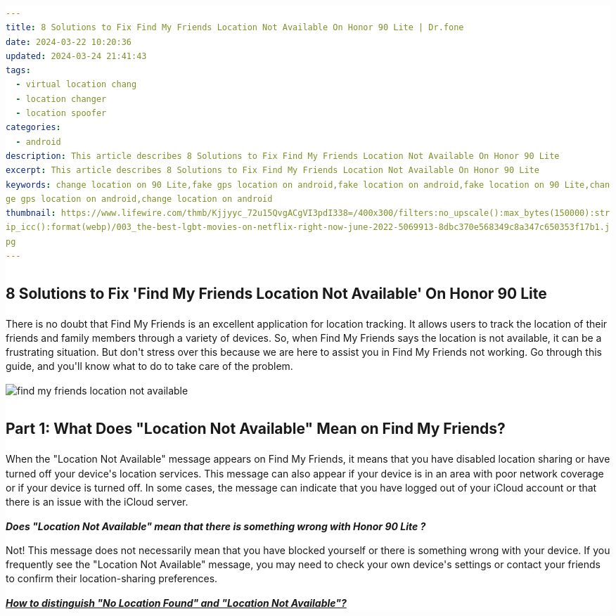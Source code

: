```yaml
---
title: 8 Solutions to Fix Find My Friends Location Not Available On Honor 90 Lite | Dr.fone
date: 2024-03-22 10:20:36
updated: 2024-03-24 21:41:43
tags: 
  - virtual location chang
  - location changer
  - location spoofer
categories:
  - android
description: This article describes 8 Solutions to Fix Find My Friends Location Not Available On Honor 90 Lite
excerpt: This article describes 8 Solutions to Fix Find My Friends Location Not Available On Honor 90 Lite
keywords: change location on 90 Lite,fake gps location on android,fake location on android,fake location on 90 Lite,change gps location on android,change location on android
thumbnail: https://www.lifewire.com/thmb/Kjjyyc_72u15QvgACgVI3pdI338=/400x300/filters:no_upscale():max_bytes(150000):strip_icc():format(webp)/003_the-best-lgbt-movies-on-netflix-right-now-june-2022-5069913-8dbc370e568349c8a347c650353f17b1.jpg
---
```


## 8 Solutions to Fix 'Find My Friends Location Not Available' On Honor 90 Lite

There is no doubt that Find My Friends is an excellent application for location tracking. It allows users to track the location of their friends and family members through a variety of devices. So, when Find My Friends says the location is not available, it can be a frustrating situation. But don't stress over this because we are here to assist you in Find My Friends not working. Go through this guide, and you'll know what to do to take care of the problem.

![find my friends location not available](https://images.wondershare.com/drfone/article/2023/05/find-my-friends-location-not-available.jpg)

## Part 1: What Does "Location Not Available" Mean on Find My Friends?

When the "Location Not Available" message appears on Find My Friends, it means that you have disabled location sharing or have turned off your device's location services. This message can also appear if your device is in an area with poor network coverage or if your device is turned off. In some cases, the message can indicate that you have logged out of your iCloud account or that there is an issue with the iCloud server.

**_Does "Location Not Available" mean that there is something wrong with Honor 90 Lite ?_**

Not! This message does not necessarily mean that you have blocked yourself or there is something wrong with your device. If you frequently see the "Location Not Available" message, you may need to check your own device's settings or contact your friends to confirm their location-sharing preferences.

[**_How to distinguish "No Location Found" and "Location Not Available"?_**](https://drfone.wondershare.com/virtual-location/no-location-found-vs-location-not-available.html)
